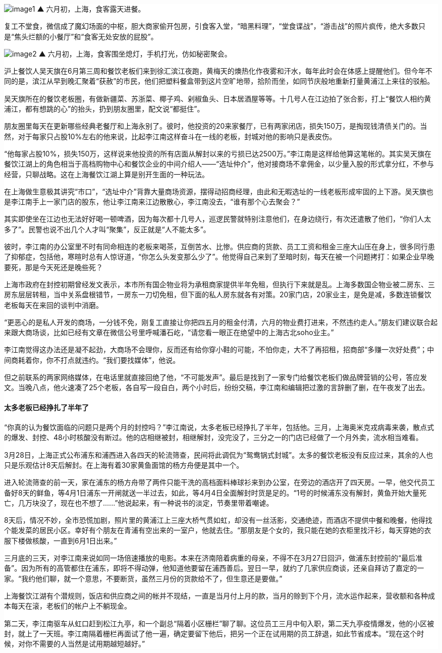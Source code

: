 ![image1](https://github.com/agorahub/_meta/raw/agoran/theagora/pen0/assets/images/c1/c1-20220712-021.jpg)
▲ 六月初，上海，食客露天进餐。

复工不堂食，微信成了魔幻场面的中枢，胆大商家偷开包房，引食客入堂，“暗黑料理”，“堂食谍战”，“游击战”的照片疯传，绝大多数只是“焦头烂额的小餐厅”和“食客无处安放的屁股”。

![image2](https://github.com/agorahub/_meta/raw/agoran/theagora/pen0/assets/images/c1/c1-20220712-022.jpg)
▲ 六月初，上海，食客围坐熄灯，手机打光，仿如秘密聚会。

沪上餐饮人吴天旗在6月第三周和餐饮老板们来到徐汇滨江夜跑，黄梅天的燠热化作夜雾和汗水，每年此时会在体感上提醒他们。但今年不同的是，滨江从早到晚汇聚着“获赦”的市民，他们把塑料餐盒带到这片空旷地带，拾阶而坐，如同节庆般地重新打量黄浦江上来往的驳船。

吴天旗所在的餐饮老板圈，有做新疆菜、苏浙菜、椰子鸡、剁椒鱼头、日本居酒屋等等。十几号人在江边拍了张合影，打上“餐饮人相约黄浦江，都有想跳的心”的抬头，扔到朋友圈里，配文说“都挺住”。

朋友圈里每天在更新哪些经典老餐厅和上海永别了。彼时，他投资的20来家餐厅，已有两家闭店，损失150万，是掏现钱清债关门的。当然，对于每家只占股10%左右的他来说，比起李江南这样奋斗在一线的老板，封城对他的影响只是表皮伤。

“他每家占股10%，损失150万，这样说来他投资的所有店面从解封以来的亏损已达2500万。”李江南是这样给他算这笔帐的。其实吴天旗在餐饮江湖上的角色相当于高档购物中心和餐饮企业的中间介绍人——“选址仲介”，他对接商场不拿佣金，以少量入股的形式拿分红，不参与经营，只聊战略。这在上海餐饮江湖上算是别开生面的一种玩法。

在上海做生意极其讲究“市口”，“选址中介”背靠大量商场资源，摆得动招商经理，由此和无暇选址的一线老板形成牢固的上下游。吴天旗也是李江南手上一家门店的股东，他让李江南来江边散散心，李江南没去，“谁有那个心去聚会？”

其实即使坐在江边也无法好好喝一顿啤酒，因为每次都十几号人，巡逻民警就特别注意他们，在身边绕行，有次还遣散了他们，“你们人太多了”。民警也说不出几个人才叫“聚集”，反正就是“人不能太多”。

彼时，李江南的办公室里不时有同命相连的老板来喝茶，互倒苦水、比惨。供应商的货款、员工工资和租金三座大山压在身上，很多同行患了抑郁症，包括他，寒暄时总有人惊讶道，“你怎么头发变那么少了”。他觉得自己来到了至暗时刻，每天在被一个问题拷打：如果企业早晚要死，那是今天死还是晚些死？

上海市政府在封控初期曾经发文表示，本市所有国企物业将为承租商家提供半年免租，但执行下来就是乱。上海多数国企物业被二房东、三房东层层转租，当中关系盘根错节，一房东一刀切免租，但下面的私人房东就各有对策。20家门店，20家业主，是免是减，多数连锁餐饮老板每天在来回的谈判中消磨。

“更恶心的是私人开发的商场，一分钱不免，刚复工直接让你把四五月的租金付清，六月的物业费打进来，不然违约走人。”朋友们建议联合起来跟大商场谈，比如已经有文章在微信公号里呼喊潘石屹，“请您看一眼正在绝望中的上海古北soho业主。”

李江南觉得这办法还是凝不起劲，大商场不会理你，反而还有给你穿小鞋的可能，不怕你走，大不了再招租，招商部“多赚一次好处费”；中间商耗着你，你不打点就违约。“我们要找媒体”，他说。

但之前联系的两家网络媒体，在电话里就直接回绝了他，“不可能发声”。最后是找到了一家专门给餐饮老板们做品牌营销的公号，答应发文。当晚八点，他火速凑了25个老板，各自写一段自白，两个小时后，纷纷交稿，李江南和编辑把过激的言辞删了删，在午夜发了出去。

#### 太多老板已经挣扎了半年了

“你真的认为餐饮面临的问题只是两个月的封控吗？”李江南说，太多老板已经挣扎了半年，包括他。三月，上海奥米克戎病毒来袭，散点式的爆发、封控、48小时核酸没有断过。他的店相继被封，相继解封，没完没了，三分之一的门店已经做了一个月外卖，流水相当难看。

3月28日，上海正式公布浦东和浦西进入各四天的轮流筛查，民间将此调侃为“鸳鸯锅式封城”。太多的餐饮老板没有反应过来，其余的人也只是乐观估计8天后解封。在上海有着30家黄鱼面馆的杨方舟便是其中一个。

进入轮流筛查的前一天，家在浦东的杨方舟带了两件只能干洗的高档面料棒球衫来到办公室，在旁边的酒店开了四天房。一早，他交代员工备好8天的鲜鱼，等4月1日浦东一开闸就送一半过去，如此，等4月4日全面解封时货是足的。“1号的时候浦东没有解封，黄鱼开始大量死亡，几万块没了，现在也不想了......”他说起来，有一种说书的淡定，节奏里带着嘲谑。

8天后，情况不妙，全市恐慌加剧，照片里的黄浦江上三座大桥气贯如虹，却没有一丝活影，交通绝迹，而酒店不提供中餐和晚餐，他得找个能发菜的居民小区。幸好有个朋友在青浦有空出来的一室户，他就去住。“那朋友是个女的，我只能在她的衣柜里找汗衫，每天穿她的衣服下楼做核酸，一直到6月1日出来。”

三月底的三天，对李江南来说如同一场倍速播放的电影。本来在济南陪着病重的母亲，不得不在3月27日回沪，做浦东封控前的“最后准备”。因为所有的高管都住在浦东，即将不得动弹，他知道他要留在浦西善后。翌日一早，就约了几家供应商谈，还亲自拜访了嘉定的一家。“我约他们聊，就一个意思，不要断货，虽然三月份的货款给不了，但生意还是要做。”

上海餐饮江湖有个潜规则，饭店和供应商之间的帐并不现结，一直是当月付上月的款，当月的赊到下个月，流水运作起来，营收额和各种成本每天在滚，老板们的帐户上不躺现金。

第二天，李江南驱车从虹口赶到松江九亭，和一个副总“隔着小区栅栏”聊了聊。这位员工三月中旬入职，第二天九亭疫情爆发，他的小区被封，就上了一天班。李江南隔着栅栏再面试了他一遍，确定要留下他后，把另一个正在试用期的员工辞退，如此节省成本。“现在这个时候，对你不需要的人当然是试用期越短越好。”
